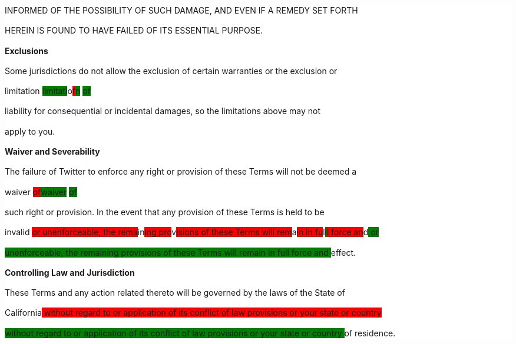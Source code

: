 
</span>INFORMED OF THE POSSIBILITY OF SUCH DAMAGE, AND EVEN IF A REMEDY SET FORTH


HEREIN IS FOUND TO HAVE FAILED OF ITS ESSENTIAL PURPOSE.


**Exclusions**


Some jurisdictions do not allow the exclusion of certain warranties or the exclusion or<span style="background-color: red;">


limitation</span> <span style="background-color: green;">limitati</span>o<span style="background-color: red;">f</span><span style="background-color: green;">n</span> <span style="background-color: green;">of


</span>liability for consequential or incidental damages, so the limitations above may not<span style="background-color: green;"> </span><span style="background-color: red;">


</span>apply to you.


**Waiver and Severability**


The failure of Twitter to enforce any right or provision of these Terms will not be deemed a<span style="background-color: red;">


waiver</span> <span style="background-color: red;">of</span><span style="background-color: green;">waiver</span> <span style="background-color: green;">of


</span>such right or provision. In the event that any provision of these Terms is held to be<span style="background-color: red;">


invalid</span> <span style="background-color: red;">or unenforceable, the rema</span>in<span style="background-color: red;">ing pro</span>v<span style="background-color: red;">isions of these Terms will rem</span>a<span style="background-color: red;">in in fu</span>l<span style="background-color: green;">i</span><span style="background-color: red;">l force an</span>d<span style="background-color: green;"> or</span>


<span style="background-color: green;">unenforceable, the remaining provisions of these Terms will remain in full force and </span>effect.


**Controlling Law and Jurisdiction**


These Terms and any action related thereto will be governed by the laws of the State of<span style="background-color: green;"> </span><span style="background-color: red;">


</span>California<span style="background-color: red;"> without regard to or application of its conflict of law provisions or your state or country</span>


<span style="background-color: green;">without regard to or application of its conflict of law provisions or your state or country </span>of residence.<span style="background-color: red;"> </span><span style="background-color: green;">
